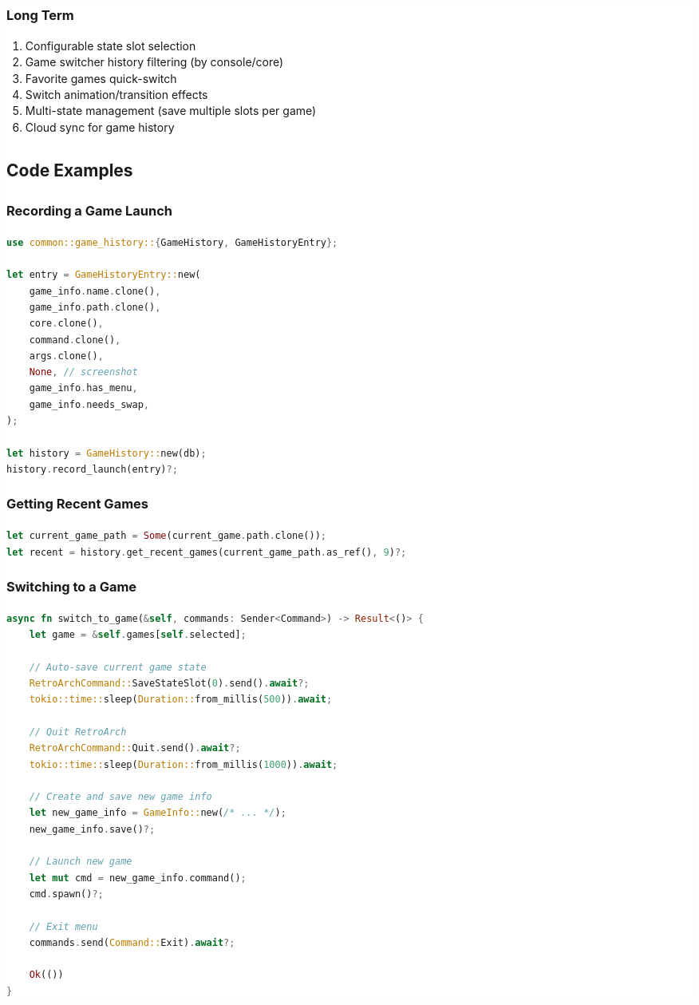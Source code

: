 ### Long Term
1. Configurable state slot selection
2. Game switcher history filtering (by console/core)
3. Favorite games quick-switch
4. Switch animation/transition effects
5. Multi-state management (save multiple slots per game)
6. Cloud sync for game history

## Code Examples

### Recording a Game Launch
```rust
use common::game_history::{GameHistory, GameHistoryEntry};

let entry = GameHistoryEntry::new(
    game_info.name.clone(),
    game_info.path.clone(),
    core.clone(),
    command.clone(),
    args.clone(),
    None, // screenshot
    game_info.has_menu,
    game_info.needs_swap,
);

let history = GameHistory::new(db);
history.record_launch(entry)?;
```

### Getting Recent Games
```rust
let current_game_path = Some(current_game.path.clone());
let recent = history.get_recent_games(current_game_path.as_ref(), 9)?;
```

### Switching to a Game
```rust
async fn switch_to_game(&self, commands: Sender<Command>) -> Result<()> {
    let game = &self.games[self.selected];
    
    // Auto-save current game state
    RetroArchCommand::SaveStateSlot(0).send().await?;
    tokio::time::sleep(Duration::from_millis(500)).await;
    
    // Quit RetroArch
    RetroArchCommand::Quit.send().await?;
    tokio::time::sleep(Duration::from_millis(1000)).await;
    
    // Create and save new game info
    let new_game_info = GameInfo::new(/* ... */);
    new_game_info.save()?;
    
    // Launch new game
    let mut cmd = new_game_info.command();
    cmd.spawn()?;
    
    // Exit menu
    commands.send(Command::Exit).await?;
    
    Ok(())
}
```
